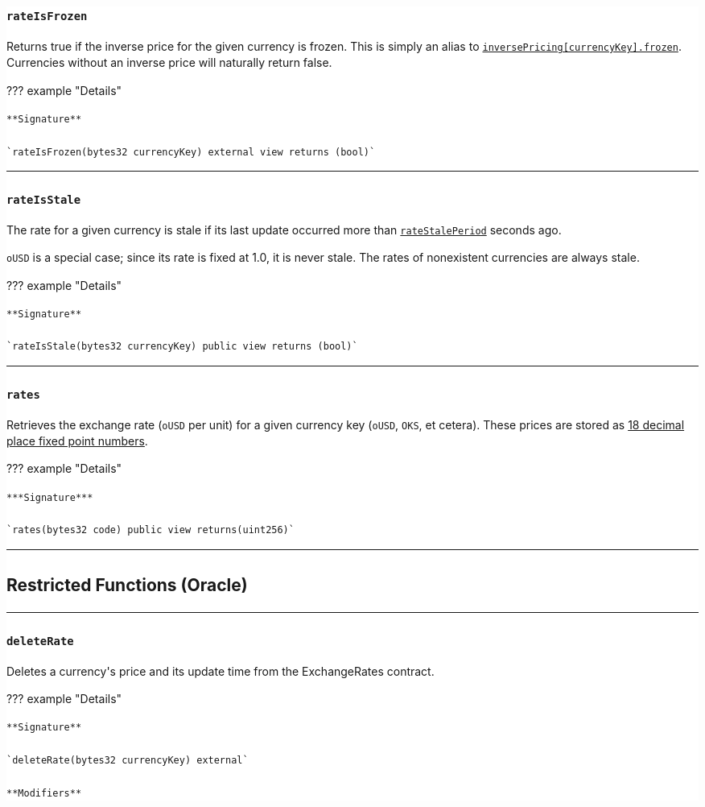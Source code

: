 ### `rateIsFrozen`

Returns true if the inverse price for the given currency is frozen. This is simply an alias to [`inversePricing[currencyKey].frozen`](#inversepricing). Currencies without an inverse price will naturally return false.

??? example "Details"

    **Signature**

    `rateIsFrozen(bytes32 currencyKey) external view returns (bool)`

---

### `rateIsStale`

The rate for a given currency is stale if its last update occurred more than [`rateStalePeriod`](#ratestaleperiod) seconds ago.

`oUSD` is a special case; since its rate is fixed at $1.0$, it is never stale. The rates of nonexistent currencies are always stale.

??? example "Details"

    **Signature**

    `rateIsStale(bytes32 currencyKey) public view returns (bool)`

---

### `rates`

Retrieves the exchange rate (`oUSD` per unit) for a given currency key (`oUSD`, `OKS`, et cetera). These prices are stored as [18 decimal place fixed point numbers](SafeDecimalMath.md).

??? example "Details"

    ***Signature***

    `rates(bytes32 code) public view returns(uint256)`

---

## Restricted Functions (Oracle)

---

### `deleteRate`

Deletes a currency's price and its update time from the ExchangeRates contract.

??? example "Details"

    **Signature**

    `deleteRate(bytes32 currencyKey) external`

    **Modifiers**


[^1]: The [clamp function](https://en.cppreference.com/w/cpp/algorithm/clamp) can be defined thus: `clamp(v, l, u) = min(max(v, l), u)`.